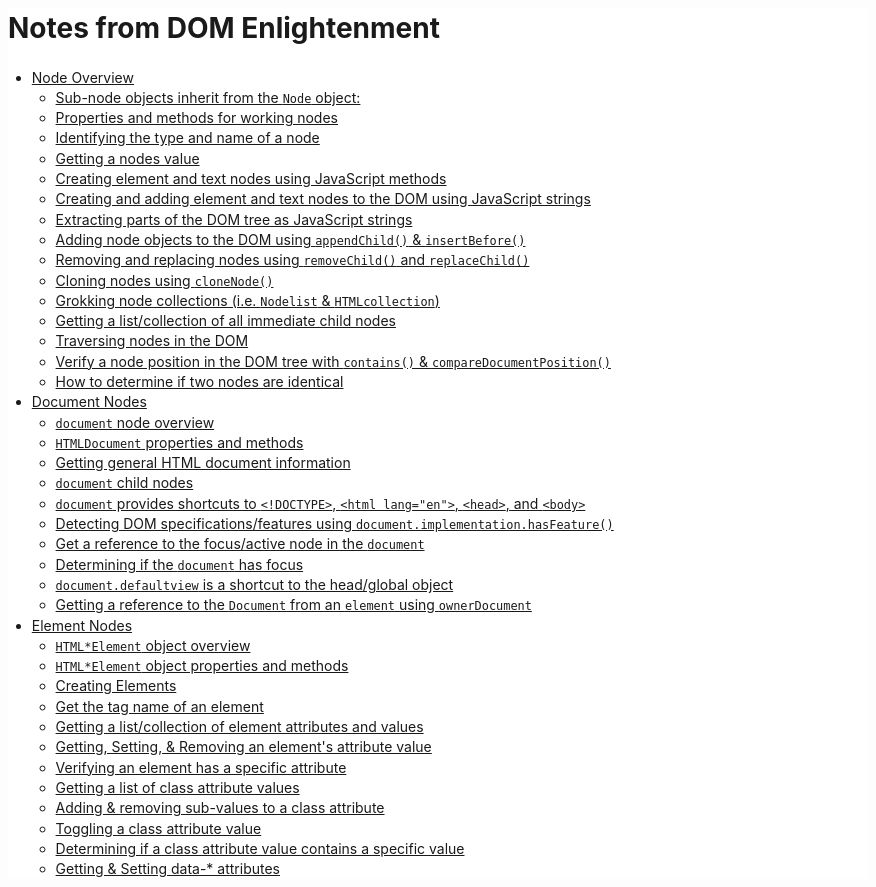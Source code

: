 # Notes from DOM Enlightenment






* [Node Overview](#node-overview)
	* [Sub-node objects inherit from the `Node` object:](#sub-node-objects-inherit-from-the-node-object)
	* [Properties and methods for working nodes](#properties-and-methods-for-working-nodes)
	* [Identifying the type and name of a node](#identifying-the-type-and-name-of-a-node)
	* [Getting a nodes value](#getting-a-nodes-value)
	* [Creating element and text nodes using JavaScript methods](#creating-element-and-text-nodes-using-javascript-methods)
	* [Creating and adding element and text nodes to the DOM using JavaScript strings](#creating-and-adding-element-and-text-nodes-to-the-dom-using-javascript-strings)
	* [Extracting parts of the DOM tree as JavaScript strings](#extracting-parts-of-the-dom-tree-as-javascript-strings)
	* [Adding node objects to the DOM using `appendChild()` & `insertBefore()`](#adding-node-objects-to-the-dom-using-appendchild-insertbefore)
	* [Removing and replacing nodes using `removeChild()` and `replaceChild()`](#removing-and-replacing-nodes-using-removechild-and-replacechild)
	* [Cloning nodes using `cloneNode()`](#cloning-nodes-using-clonenode)
	* [Grokking node collections (i.e. `Nodelist` & `HTMLcollection`)](#grokking-node-collections-ie-nodelist-htmlcollection)
	* [Getting a list/collection of all immediate child nodes](#getting-a-listcollection-of-all-immediate-child-nodes)
	* [Traversing nodes in the DOM](#traversing-nodes-in-the-dom)
	* [Verify a node position in the DOM tree with `contains()` & `compareDocumentPosition()`](#verify-a-node-position-in-the-dom-tree-with-contains-comparedocumentposition)
	* [How to determine if two nodes are identical](#how-to-determine-if-two-nodes-are-identical)
* [Document Nodes](#document-nodes)
	* [`document` node overview](#document-node-overview)
	* [`HTMLDocument` properties and methods](#htmldocument-properties-and-methods)
	* [Getting general HTML document information](#getting-general-html-document-information)
	* [`document` child nodes](#document-child-nodes)
	* [`document` provides shortcuts to `<!DOCTYPE>`, `<html lang="en">`, `<head>`, and `<body>`](#document-provides-shortcuts-to-doctype-html-langen-head-and-body)
	* [Detecting DOM specifications/features using `document.implementation.hasFeature()`](#detecting-dom-specificationsfeatures-using-documentimplementationhasfeature)
	* [Get a reference to the focus/active node in the `document`](#get-a-reference-to-the-focusactive-node-in-the-document)
	* [Determining if the `document` has focus](#determining-if-the-document-has-focus)
	* [`document.defaultview` is a shortcut to the head/global object](#documentdefaultview-is-a-shortcut-to-the-headglobal-object)
	* [Getting a reference to the `Document` from an `element` using `ownerDocument`](#getting-a-reference-to-the-document-from-an-element-using-ownerdocument)
* [Element Nodes](#element-nodes)
	* [`HTML*Element` object overview](#htmlelement-object-overview)
	* [`HTML*Element` object properties and methods](#htmlelement-object-properties-and-methods)
	* [Creating Elements](#creating-elements)
	* [Get the tag name of an element](#get-the-tag-name-of-an-element)
	* [Getting a list/collection of element attributes and values](#getting-a-listcollection-of-element-attributes-and-values)
	* [Getting, Setting, & Removing an element's attribute value](#getting-setting-removing-an-elements-attribute-value)
	* [Verifying an element has a specific attribute](#verifying-an-element-has-a-specific-attribute)
	* [Getting a list of class attribute values](#getting-a-list-of-class-attribute-values)
	* [Adding & removing sub-values to a class attribute](#adding-removing-sub-values-to-a-class-attribute)
	* [Toggling a class attribute value](#toggling-a-class-attribute-value)
	* [Determining if a class attribute value contains a specific value](#determining-if-a-class-attribute-value-contains-a-specific-value)
	* [Getting & Setting data-* attributes](#getting-setting-data-attributes)